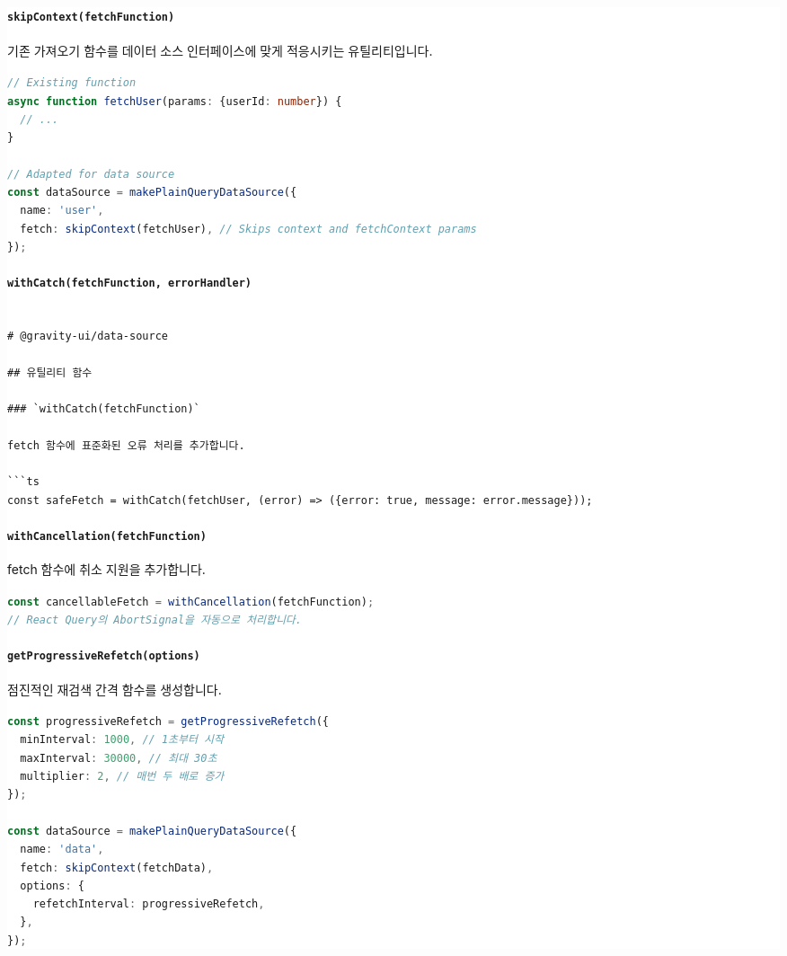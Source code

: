 #### `skipContext(fetchFunction)`

기존 가져오기 함수를 데이터 소스 인터페이스에 맞게 적응시키는 유틸리티입니다.

```ts
// Existing function
async function fetchUser(params: {userId: number}) {
  // ...
}

// Adapted for data source
const dataSource = makePlainQueryDataSource({
  name: 'user',
  fetch: skipContext(fetchUser), // Skips context and fetchContext params
});
```

#### `withCatch(fetchFunction, errorHandler)`

```

# @gravity-ui/data-source

## 유틸리티 함수

### `withCatch(fetchFunction)`

fetch 함수에 표준화된 오류 처리를 추가합니다.

```ts
const safeFetch = withCatch(fetchUser, (error) => ({error: true, message: error.message}));
```

#### `withCancellation(fetchFunction)`

fetch 함수에 취소 지원을 추가합니다.

```ts
const cancellableFetch = withCancellation(fetchFunction);
// React Query의 AbortSignal을 자동으로 처리합니다.
```

#### `getProgressiveRefetch(options)`

점진적인 재검색 간격 함수를 생성합니다.

```ts
const progressiveRefetch = getProgressiveRefetch({
  minInterval: 1000, // 1초부터 시작
  maxInterval: 30000, // 최대 30초
  multiplier: 2, // 매번 두 배로 증가
});

const dataSource = makePlainQueryDataSource({
  name: 'data',
  fetch: skipContext(fetchData),
  options: {
    refetchInterval: progressiveRefetch,
  },
});
```
